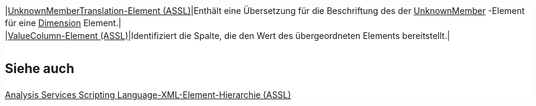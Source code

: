|[UnknownMemberTranslation-Element &#40;ASSL&#41;](unknownmembertranslation-element-assl.md)|Enthält eine Übersetzung für die Beschriftung des der [UnknownMember](../properties/unknownmember-element-assl.md) -Element für eine [Dimension](dimension-element-assl.md) Element.|  
|[ValueColumn-Element &#40;ASSL&#41;](valuecolumn-element-assl.md)|Identifiziert die Spalte, die den Wert des übergeordneten Elements bereitstellt.|  
  
## <a name="see-also"></a>Siehe auch  
 [Analysis Services Scripting Language-XML-Element-Hierarchie &#40;ASSL&#41;](../analysis-services-scripting-language-xml-element-hierarchy-assl.md)  
  
  